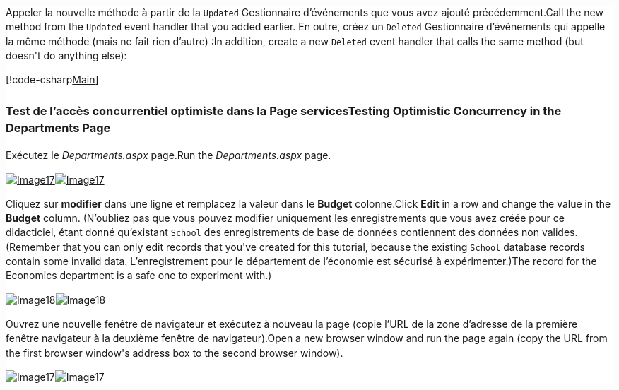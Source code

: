 <span data-ttu-id="ff2be-208">Appeler la nouvelle méthode à partir de la `Updated` Gestionnaire d’événements que vous avez ajouté précédemment.</span><span class="sxs-lookup"><span data-stu-id="ff2be-208">Call the new method from the `Updated` event handler that you added earlier.</span></span> <span data-ttu-id="ff2be-209">En outre, créez un `Deleted` Gestionnaire d’événements qui appelle la même méthode (mais ne fait rien d’autre) :</span><span class="sxs-lookup"><span data-stu-id="ff2be-209">In addition, create a new `Deleted` event handler that calls the same method (but doesn't do anything else):</span></span>

[!code-csharp[Main](handling-concurrency-with-the-entity-framework-in-an-asp-net-web-application/samples/sample7.cs)]

### <a name="testing-optimistic-concurrency-in-the-departments-page"></a><span data-ttu-id="ff2be-210">Test de l’accès concurrentiel optimiste dans la Page services</span><span class="sxs-lookup"><span data-stu-id="ff2be-210">Testing Optimistic Concurrency in the Departments Page</span></span>

<span data-ttu-id="ff2be-211">Exécutez le *Departments.aspx* page.</span><span class="sxs-lookup"><span data-stu-id="ff2be-211">Run the *Departments.aspx* page.</span></span>

<span data-ttu-id="ff2be-212">[![Image17](handling-concurrency-with-the-entity-framework-in-an-asp-net-web-application/_static/image14.png)](handling-concurrency-with-the-entity-framework-in-an-asp-net-web-application/_static/image13.png)</span><span class="sxs-lookup"><span data-stu-id="ff2be-212">[![Image17](handling-concurrency-with-the-entity-framework-in-an-asp-net-web-application/_static/image14.png)](handling-concurrency-with-the-entity-framework-in-an-asp-net-web-application/_static/image13.png)</span></span>

<span data-ttu-id="ff2be-213">Cliquez sur **modifier** dans une ligne et remplacez la valeur dans le **Budget** colonne.</span><span class="sxs-lookup"><span data-stu-id="ff2be-213">Click **Edit** in a row and change the value in the **Budget** column.</span></span> <span data-ttu-id="ff2be-214">(N’oubliez pas que vous pouvez modifier uniquement les enregistrements que vous avez créée pour ce didacticiel, étant donné qu’existant `School` des enregistrements de base de données contiennent des données non valides.</span><span class="sxs-lookup"><span data-stu-id="ff2be-214">(Remember that you can only edit records that you've created for this tutorial, because the existing `School` database records contain some invalid data.</span></span> <span data-ttu-id="ff2be-215">L’enregistrement pour le département de l’économie est sécurisé à expérimenter.)</span><span class="sxs-lookup"><span data-stu-id="ff2be-215">The record for the Economics department is a safe one to experiment with.)</span></span>

<span data-ttu-id="ff2be-216">[![Image18](handling-concurrency-with-the-entity-framework-in-an-asp-net-web-application/_static/image16.png)](handling-concurrency-with-the-entity-framework-in-an-asp-net-web-application/_static/image15.png)</span><span class="sxs-lookup"><span data-stu-id="ff2be-216">[![Image18](handling-concurrency-with-the-entity-framework-in-an-asp-net-web-application/_static/image16.png)](handling-concurrency-with-the-entity-framework-in-an-asp-net-web-application/_static/image15.png)</span></span>

<span data-ttu-id="ff2be-217">Ouvrez une nouvelle fenêtre de navigateur et exécutez à nouveau la page (copie l’URL de la zone d’adresse de la première fenêtre navigateur à la deuxième fenêtre de navigateur).</span><span class="sxs-lookup"><span data-stu-id="ff2be-217">Open a new browser window and run the page again (copy the URL from the first browser window's address box to the second browser window).</span></span>

<span data-ttu-id="ff2be-218">[![Image17](handling-concurrency-with-the-entity-framework-in-an-asp-net-web-application/_static/image18.png)](handling-concurrency-with-the-entity-framework-in-an-asp-net-web-application/_static/image17.png)</span><span class="sxs-lookup"><span data-stu-id="ff2be-218">[![Image17](handling-concurrency-with-the-entity-framework-in-an-asp-net-web-application/_static/image18.png)](handling-concurrency-with-the-entity-framework-in-an-asp-net-web-application/_static/image17.png)</span></span>
